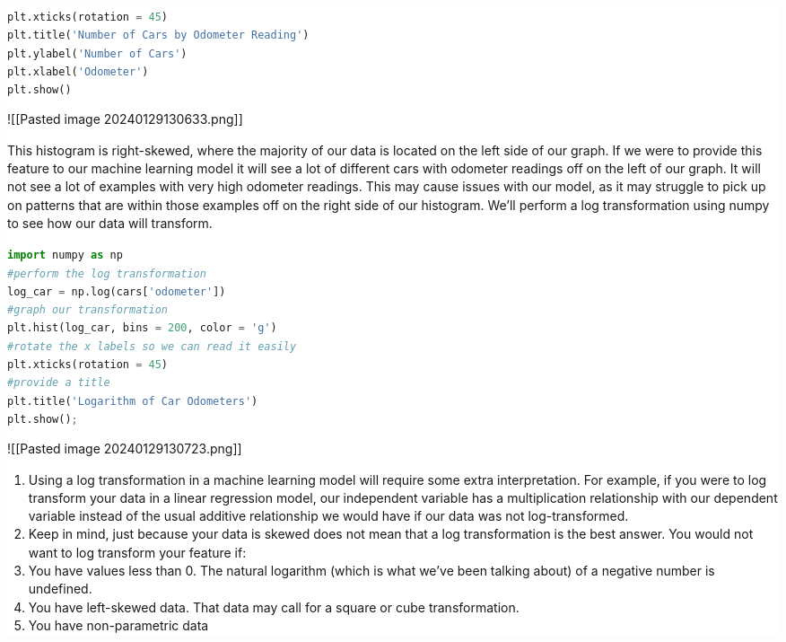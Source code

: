 ```Python
plt.xticks(rotation = 45)  
plt.title('Number of Cars by Odometer Reading')  
plt.ylabel('Number of Cars')  
plt.xlabel('Odometer')  
plt.show()
```

![[Pasted image 20240129130633.png]]

This histogram is right-skewed, where the majority of our data is located on the left side of our graph. If we were to provide this feature to our machine learning model it will see a lot of different cars with odometer readings off on the left of our graph. It will not see a lot of examples with very high odometer readings. This may cause issues with our model, as it may struggle to pick up on patterns that are within those examples off on the right side of our histogram.
We’ll perform a log transformation using numpy to see how our data will transform.
```Python
import numpy as np  
#perform the log transformation  
log_car = np.log(cars['odometer'])  
#graph our transformation  
plt.hist(log_car, bins = 200, color = 'g')  
#rotate the x labels so we can read it easily  
plt.xticks(rotation = 45)  
#provide a title  
plt.title('Logarithm of Car Odometers')  
plt.show();
```

![[Pasted image 20240129130723.png]]


1. Using a log transformation in a machine learning model will require some extra interpretation. For example, if you were to log transform your data in a linear regression model, our independent variable has a multiplication relationship with our dependent variable instead of the usual additive relationship we would have if our data was not log-transformed.
2. Keep in mind, just because your data is skewed does not mean that a log transformation is the best answer. You would not want to log transform your feature if:
3. You have values less than 0. The natural logarithm (which is what we’ve been talking about) of a negative number is undefined.    
4. You have left-skewed data. That data may call for a square or cube transformation.
5. You have non-parametric data


